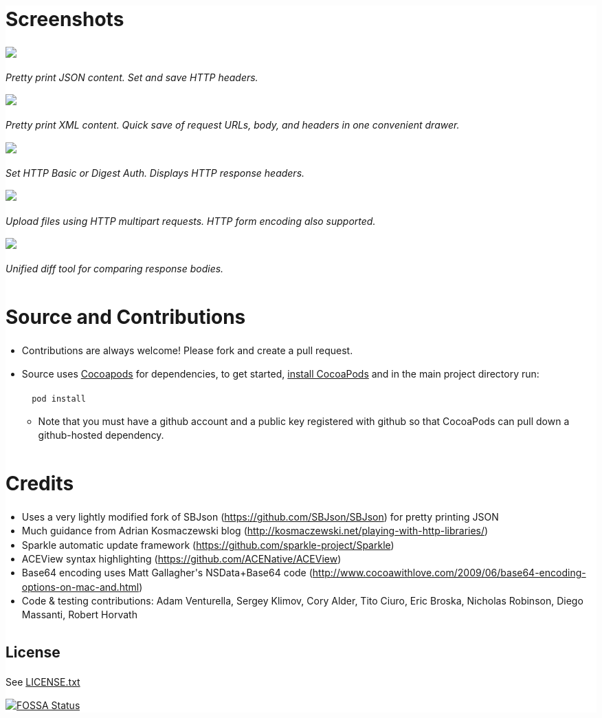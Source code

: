 Screenshots
=================

<img src="https://mmattozzi.github.io/cocoa-rest-client/screenshots/screenshot-1.png" width=400/>

*Pretty print JSON content. Set and save HTTP headers.*

<img src="https://mmattozzi.github.io/cocoa-rest-client/screenshots/screenshot-4.png" width=400/>

*Pretty print XML content. Quick save of request URLs, body, and headers in one convenient drawer.*

<img src="https://mmattozzi.github.io/cocoa-rest-client/screenshots/screenshot-5.png" width=400/>

*Set HTTP Basic or Digest Auth. Displays HTTP response headers.*

<img src="https://mmattozzi.github.io/cocoa-rest-client/screenshots/screenshot-2.png" width=400/>

*Upload files using HTTP multipart requests. HTTP form encoding also supported.*

<img src="https://mmattozzi.github.io/cocoa-rest-client/screenshots/screenshot-6.png" width=400/>

*Unified diff tool for comparing response bodies.*

Source and Contributions
=================
* Contributions are always welcome! Please fork and create a pull request.
* Source uses [Cocoapods](https://cocoapods.org/) for dependencies, to get started, [install CocoaPods](http://guides.cocoapods.org/using/getting-started.html) and in the main project directory run:

    ```
      pod install
    ```
  * Note that you must have a github account and a public key registered with github so that CocoaPods can pull down a github-hosted dependency.

Credits
=================
* Uses a very lightly modified fork of SBJson (https://github.com/SBJson/SBJson) for pretty printing JSON
* Much guidance from Adrian Kosmaczewski blog (http://kosmaczewski.net/playing-with-http-libraries/)
* Sparkle automatic update framework (https://github.com/sparkle-project/Sparkle)
* ACEView syntax highlighting (https://github.com/ACENative/ACEView)
* Base64 encoding uses Matt Gallagher's NSData+Base64 code (http://www.cocoawithlove.com/2009/06/base64-encoding-options-on-mac-and.html)
* Code & testing contributions: Adam Venturella, Sergey Klimov, Cory Alder, Tito Ciuro, Eric Broska, Nicholas Robinson, Diego Massanti, Robert Horvath



## License
See [LICENSE.txt](https://github.com/mmattozzi/cocoa-rest-client/blob/master/LICENSE.txt)

[![FOSSA Status](https://app.fossa.io/api/projects/git%2Bgithub.com%2Fmmattozzi%2Fcocoa-rest-client.svg?type=large)](https://app.fossa.io/projects/git%2Bgithub.com%2Fmmattozzi%2Fcocoa-rest-client?ref=badge_large)

